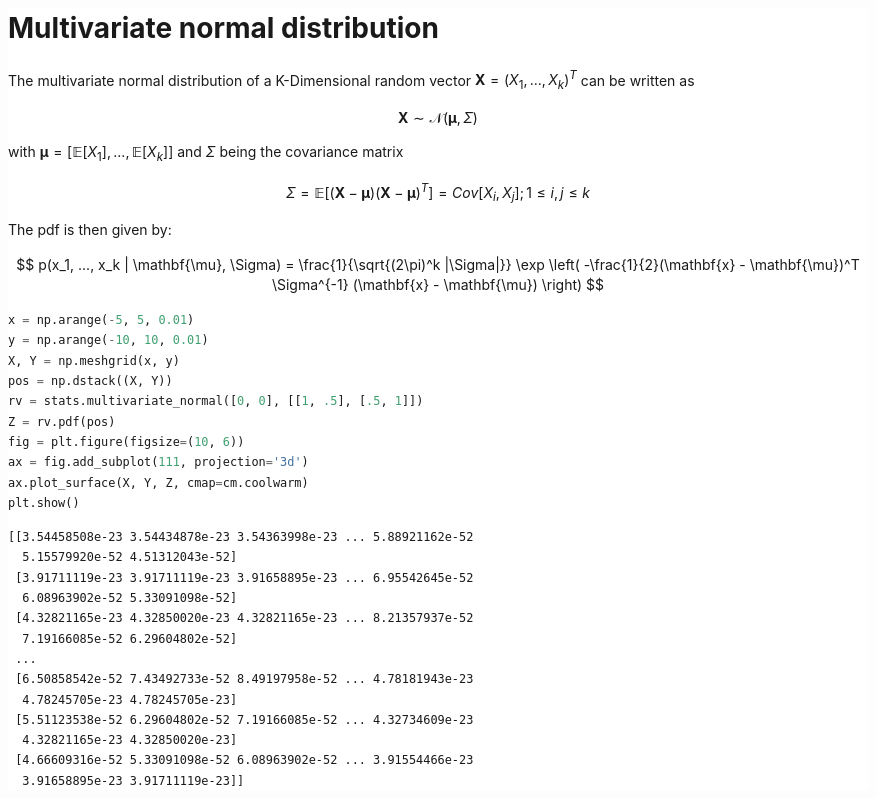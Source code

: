 

# Multivariate normal distribution

The multivariate normal distribution of a K-Dimensional random vector $\mathbf{X} = (X_1, ..., X_k)^T$ can be written as 

$$
\mathbf{X} \sim \mathcal{N}(\mathbf{\mu}, \Sigma)
$$

with $\mathbf{\mu} = [ \mathbb{E}[X_1], ..., \mathbb{E}[X_k]]$ and $\Sigma$ being the covariance matrix

$$
\Sigma = \mathbb{E}[(\mathbf{X} - \mathbf{\mu})(\mathbf{X} - \mathbf{\mu})^T] = Cov[X_i, X_j]; 1 \leq i, j \leq k
$$

The pdf is then given by:

$$
p(x_1, ..., x_k | \mathbf{\mu}, \Sigma) = \frac{1}{\sqrt{(2\pi)^k |\Sigma|}} \exp \left( -\frac{1}{2}(\mathbf{x} - \mathbf{\mu})^T \Sigma^{-1} (\mathbf{x} - \mathbf{\mu})  \right)
$$


```python
x = np.arange(-5, 5, 0.01)
y = np.arange(-10, 10, 0.01)
X, Y = np.meshgrid(x, y)
pos = np.dstack((X, Y))
rv = stats.multivariate_normal([0, 0], [[1, .5], [.5, 1]])
Z = rv.pdf(pos)
fig = plt.figure(figsize=(10, 6))
ax = fig.add_subplot(111, projection='3d')
ax.plot_surface(X, Y, Z, cmap=cm.coolwarm)
plt.show()
```

    [[3.54458508e-23 3.54434878e-23 3.54363998e-23 ... 5.88921162e-52
      5.15579920e-52 4.51312043e-52]
     [3.91711119e-23 3.91711119e-23 3.91658895e-23 ... 6.95542645e-52
      6.08963902e-52 5.33091098e-52]
     [4.32821165e-23 4.32850020e-23 4.32821165e-23 ... 8.21357937e-52
      7.19166085e-52 6.29604802e-52]
     ...
     [6.50858542e-52 7.43492733e-52 8.49197958e-52 ... 4.78181943e-23
      4.78245705e-23 4.78245705e-23]
     [5.51123538e-52 6.29604802e-52 7.19166085e-52 ... 4.32734609e-23
      4.32821165e-23 4.32850020e-23]
     [4.66609316e-52 5.33091098e-52 6.08963902e-52 ... 3.91554466e-23
      3.91658895e-23 3.91711119e-23]]
    

